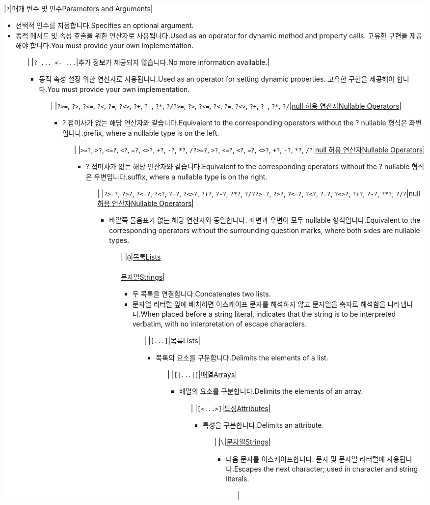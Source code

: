 |`?`|[<span data-ttu-id="35b58-282">매개 변수 및 인수</span><span class="sxs-lookup"><span data-stu-id="35b58-282">Parameters and Arguments</span></span>](../parameters-and-arguments.md)|<ul><li><span data-ttu-id="35b58-283">선택적 인수를 지정합니다.</span><span class="sxs-lookup"><span data-stu-id="35b58-283">Specifies an optional argument.</span></span><br /></li><li><span data-ttu-id="35b58-284">동적 메서드 및 속성 호출을 위한 연산자로 사용됩니다.</span><span class="sxs-lookup"><span data-stu-id="35b58-284">Used as an operator for dynamic method and property calls.</span></span> <span data-ttu-id="35b58-285">고유한 구현을 제공해야 합니다.</span><span class="sxs-lookup"><span data-stu-id="35b58-285">You must provide your own implementation.</span></span><br /></li><ul/>|
|`? ... <- ...`|<span data-ttu-id="35b58-286">추가 정보가 제공되지 않습니다.</span><span class="sxs-lookup"><span data-stu-id="35b58-286">No more information available.</span></span>|<ul><li><span data-ttu-id="35b58-287">동적 속성 설정 위한 연산자로 사용됩니다.</span><span class="sxs-lookup"><span data-stu-id="35b58-287">Used as an operator for setting dynamic properties.</span></span> <span data-ttu-id="35b58-288">고유한 구현을 제공해야 합니다.</span><span class="sxs-lookup"><span data-stu-id="35b58-288">You must provide your own implementation.</span></span><br /></li><ul/>|
|<span data-ttu-id="35b58-289">`?>=`, `?>`, `?<=`, `?<`, `?=`, `?<>`, `?+`, `?-`, `?*`, `?/`</span><span class="sxs-lookup"><span data-stu-id="35b58-289">`?>=`, `?>`, `?<=`, `?<`, `?=`, `?<>`, `?+`, `?-`, `?*`, `?/`</span></span>|[<span data-ttu-id="35b58-290">null 허용 연산자</span><span class="sxs-lookup"><span data-stu-id="35b58-290">Nullable Operators</span></span>](nullable-operators.md)|<ul><li><span data-ttu-id="35b58-291">? 접미사가 없는 해당 연산자와 같습니다.</span><span class="sxs-lookup"><span data-stu-id="35b58-291">Equivalent to the corresponding operators without the ?</span></span> <span data-ttu-id="35b58-292">nullable 형식은 좌변입니다.</span><span class="sxs-lookup"><span data-stu-id="35b58-292">prefix, where a nullable type is on the left.</span></span><br /></li><ul/>|
|<span data-ttu-id="35b58-293">`>=?`, `>?`, `<=?`, `<?`, `=?`, `<>?`, `+?`, `-?`, `*?`, `/?`</span><span class="sxs-lookup"><span data-stu-id="35b58-293">`>=?`, `>?`, `<=?`, `<?`, `=?`, `<>?`, `+?`, `-?`, `*?`, `/?`</span></span>|[<span data-ttu-id="35b58-294">null 허용 연산자</span><span class="sxs-lookup"><span data-stu-id="35b58-294">Nullable Operators</span></span>](nullable-operators.md)|<ul><li><span data-ttu-id="35b58-295">? 접미사가 없는 해당 연산자와 같습니다.</span><span class="sxs-lookup"><span data-stu-id="35b58-295">Equivalent to the corresponding operators without the ?</span></span> <span data-ttu-id="35b58-296">nullable 형식은 우변입니다.</span><span class="sxs-lookup"><span data-stu-id="35b58-296">suffix, where a nullable type is on the right.</span></span><br /></li><ul/>|
|<span data-ttu-id="35b58-297">`?>=?`, `?>?`, `?<=?`, `?<?`, `?=?`, `?<>?`, `?+?`, `?-?`, `?*?`, `?/?`</span><span class="sxs-lookup"><span data-stu-id="35b58-297">`?>=?`, `?>?`, `?<=?`, `?<?`, `?=?`, `?<>?`, `?+?`, `?-?`, `?*?`, `?/?`</span></span>|[<span data-ttu-id="35b58-298">null 허용 연산자</span><span class="sxs-lookup"><span data-stu-id="35b58-298">Nullable Operators</span></span>](nullable-operators.md)|<ul><li><span data-ttu-id="35b58-299">바깥쪽 물음표가 없는 해당 연산자와 동일합니다. 좌변과 우변이 모두 nullable 형식입니다.</span><span class="sxs-lookup"><span data-stu-id="35b58-299">Equivalent to the corresponding operators without the surrounding question marks, where both sides are nullable types.</span></span><br /></li><ul/>|
|`@`|[<span data-ttu-id="35b58-300">목록</span><span class="sxs-lookup"><span data-stu-id="35b58-300">Lists</span></span>](../lists.md)<br /><br />[<span data-ttu-id="35b58-301">문자열</span><span class="sxs-lookup"><span data-stu-id="35b58-301">Strings</span></span>](../strings.md)|<ul><li><span data-ttu-id="35b58-302">두 목록을 연결합니다.</span><span class="sxs-lookup"><span data-stu-id="35b58-302">Concatenates two lists.</span></span><br /></li><li><span data-ttu-id="35b58-303">문자열 리터럴 앞에 배치하면 이스케이프 문자를 해석하지 않고 문자열을 축자로 해석함을 나타냅니다.</span><span class="sxs-lookup"><span data-stu-id="35b58-303">When placed before a string literal, indicates that the string is to be interpreted verbatim, with no interpretation of escape characters.</span></span><br /></li><ul/>|
|`[...]`|[<span data-ttu-id="35b58-304">목록</span><span class="sxs-lookup"><span data-stu-id="35b58-304">Lists</span></span>](../lists.md)|<ul><li><span data-ttu-id="35b58-305">목록의 요소를 구분합니다.</span><span class="sxs-lookup"><span data-stu-id="35b58-305">Delimits the elements of a list.</span></span><br /></li><ul/>|
|<code>[&#124;...&#124;]</code>|[<span data-ttu-id="35b58-306">배열</span><span class="sxs-lookup"><span data-stu-id="35b58-306">Arrays</span></span>](../arrays.md)|<ul><li><span data-ttu-id="35b58-307">배열의 요소를 구분합니다.</span><span class="sxs-lookup"><span data-stu-id="35b58-307">Delimits the elements of an array.</span></span><br /></li><ul/>|
|`[<...>]`|[<span data-ttu-id="35b58-308">특성</span><span class="sxs-lookup"><span data-stu-id="35b58-308">Attributes</span></span>](../attributes.md)|<ul><li><span data-ttu-id="35b58-309">특성을 구분합니다.</span><span class="sxs-lookup"><span data-stu-id="35b58-309">Delimits an attribute.</span></span><br /></li><ul/>|
|`\`|[<span data-ttu-id="35b58-310">문자열</span><span class="sxs-lookup"><span data-stu-id="35b58-310">Strings</span></span>](../strings.md)|<ul><li><span data-ttu-id="35b58-311">다음 문자를 이스케이프합니다. 문자 및 문자열 리터럴에 사용됩니다.</span><span class="sxs-lookup"><span data-stu-id="35b58-311">Escapes the next character; used in character and string literals.</span></span><br /></li><ul/>|